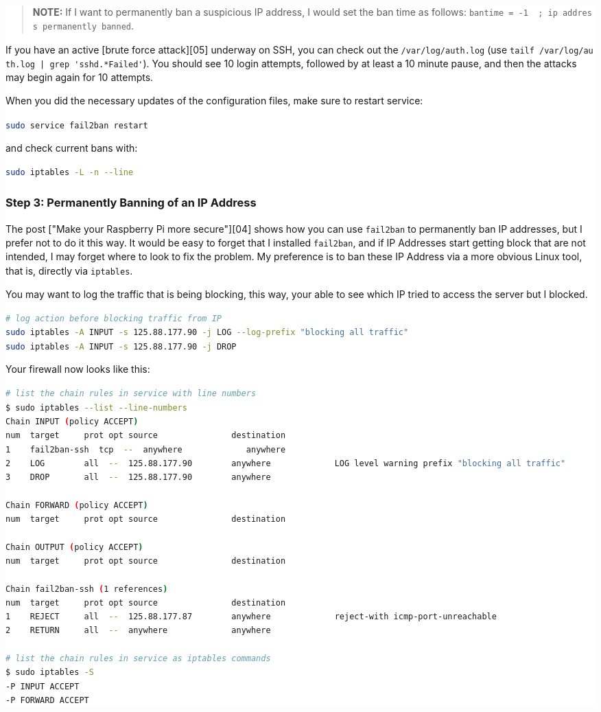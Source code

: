 > **NOTE:** If I want to permanently ban a suspicious IP address,
I would set the ban time as follows: `bantime = -1  ; ip address permanently banned`.

If you have an active [brute force attack][05] underway on SSH,
you can check out the `/var/log/auth.log`
(use `tailf /var/log/auth.log | grep 'sshd.*Failed'`).
You should see 10 login attempts, followed by at least a 10 minute pause,
and then the attacks may begin again for 10 attempts.

When you did the necessary updates of the configuration files,
make sure to restart service:

```bash
sudo service fail2ban restart
```

and check current bans with:

```bash
sudo iptables -L -n --line
```

### Step 3: Permanently Banning of an IP Address
The post ["Make your Raspberry Pi more secure"][04]
shows how you can use `fail2ban` to permanently ban IP addresses,
but I prefer not to do it this way.
It would be easy to forget that I installed `fail2ban`,
and if IP Addresses start getting block that are not intended,
I may forget where to look to fix the problem.
My preference is to ban these IP Address via a more obvious Linux tool,
that is, directly via `iptables`.

You may want to log the traffic that is being blocking, this way,
your able to see which IP tried to access the server but I blocked.

```bash
# log action before blocking traffic from IP
sudo iptables -A INPUT -s 125.88.177.90 -j LOG --log-prefix "blocking all traffic"
sudo iptables -A INPUT -s 125.88.177.90 -j DROP
```

Your firewall now looks like this:

```bash
# list the chain rules in service with line numbers
$ sudo iptables --list --line-numbers
Chain INPUT (policy ACCEPT)
num  target     prot opt source               destination
1    fail2ban-ssh  tcp  --  anywhere             anywhere
2    LOG        all  --  125.88.177.90        anywhere             LOG level warning prefix "blocking all traffic"
3    DROP       all  --  125.88.177.90        anywhere

Chain FORWARD (policy ACCEPT)
num  target     prot opt source               destination

Chain OUTPUT (policy ACCEPT)
num  target     prot opt source               destination

Chain fail2ban-ssh (1 references)
num  target     prot opt source               destination
1    REJECT     all  --  125.88.177.87        anywhere             reject-with icmp-port-unreachable
2    RETURN     all  --  anywhere             anywhere

# list the chain rules in service as iptables commands
$ sudo iptables -S
-P INPUT ACCEPT
-P FORWARD ACCEPT
```